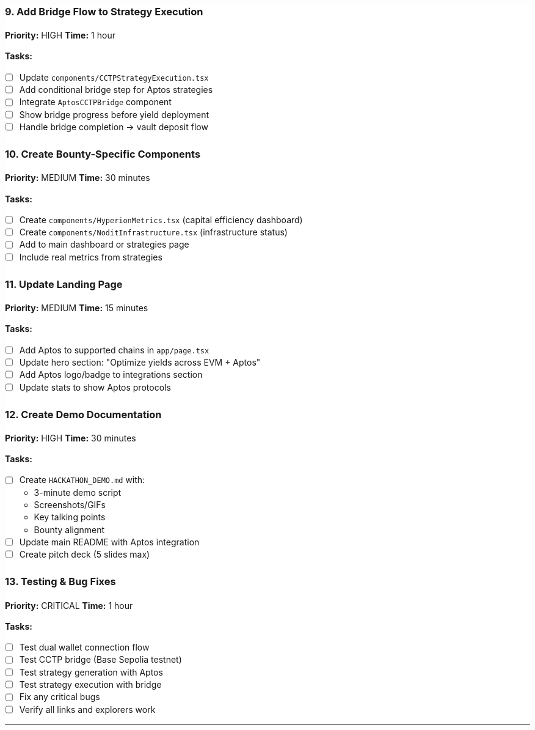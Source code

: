 ### 9. **Add Bridge Flow to Strategy Execution**
**Priority:** HIGH
**Time:** 1 hour

**Tasks:**
- [ ] Update `components/CCTPStrategyExecution.tsx`
- [ ] Add conditional bridge step for Aptos strategies
- [ ] Integrate `AptosCCTPBridge` component
- [ ] Show bridge progress before yield deployment
- [ ] Handle bridge completion → vault deposit flow

### 10. **Create Bounty-Specific Components**
**Priority:** MEDIUM
**Time:** 30 minutes

**Tasks:**
- [ ] Create `components/HyperionMetrics.tsx` (capital efficiency dashboard)
- [ ] Create `components/NoditInfrastructure.tsx` (infrastructure status)
- [ ] Add to main dashboard or strategies page
- [ ] Include real metrics from strategies

### 11. **Update Landing Page**
**Priority:** MEDIUM
**Time:** 15 minutes

**Tasks:**
- [ ] Add Aptos to supported chains in `app/page.tsx`
- [ ] Update hero section: "Optimize yields across EVM + Aptos"
- [ ] Add Aptos logo/badge to integrations section
- [ ] Update stats to show Aptos protocols

### 12. **Create Demo Documentation**
**Priority:** HIGH
**Time:** 30 minutes

**Tasks:**
- [ ] Create `HACKATHON_DEMO.md` with:
  - 3-minute demo script
  - Screenshots/GIFs
  - Key talking points
  - Bounty alignment
- [ ] Update main README with Aptos integration
- [ ] Create pitch deck (5 slides max)

### 13. **Testing & Bug Fixes**
**Priority:** CRITICAL
**Time:** 1 hour

**Tasks:**
- [ ] Test dual wallet connection flow
- [ ] Test CCTP bridge (Base Sepolia testnet)
- [ ] Test strategy generation with Aptos
- [ ] Test strategy execution with bridge
- [ ] Fix any critical bugs
- [ ] Verify all links and explorers work

---